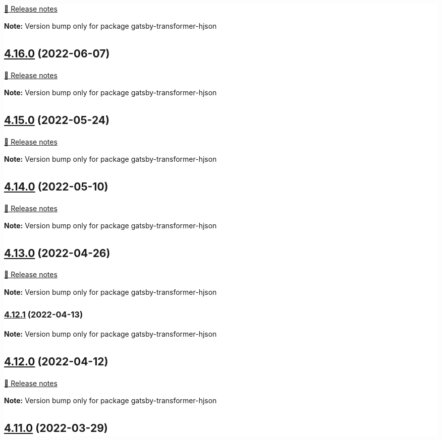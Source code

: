 [🧾 Release notes](https://www.gatsbyjs.com/docs/reference/release-notes/v4.17)

**Note:** Version bump only for package gatsby-transformer-hjson

## [4.16.0](https://github.com/gatsbyjs/gatsby/commits/gatsby-transformer-hjson@4.16.0/packages/gatsby-transformer-hjson) (2022-06-07)

[🧾 Release notes](https://www.gatsbyjs.com/docs/reference/release-notes/v4.16)

**Note:** Version bump only for package gatsby-transformer-hjson

## [4.15.0](https://github.com/gatsbyjs/gatsby/commits/gatsby-transformer-hjson@4.15.0/packages/gatsby-transformer-hjson) (2022-05-24)

[🧾 Release notes](https://www.gatsbyjs.com/docs/reference/release-notes/v4.15)

**Note:** Version bump only for package gatsby-transformer-hjson

## [4.14.0](https://github.com/gatsbyjs/gatsby/commits/gatsby-transformer-hjson@4.14.0/packages/gatsby-transformer-hjson) (2022-05-10)

[🧾 Release notes](https://www.gatsbyjs.com/docs/reference/release-notes/v4.14)

**Note:** Version bump only for package gatsby-transformer-hjson

## [4.13.0](https://github.com/gatsbyjs/gatsby/commits/gatsby-transformer-hjson@4.13.0/packages/gatsby-transformer-hjson) (2022-04-26)

[🧾 Release notes](https://www.gatsbyjs.com/docs/reference/release-notes/v4.13)

**Note:** Version bump only for package gatsby-transformer-hjson

### [4.12.1](https://github.com/gatsbyjs/gatsby/commits/gatsby-transformer-hjson@4.12.1/packages/gatsby-transformer-hjson) (2022-04-13)

**Note:** Version bump only for package gatsby-transformer-hjson

## [4.12.0](https://github.com/gatsbyjs/gatsby/commits/gatsby-transformer-hjson@4.12.0/packages/gatsby-transformer-hjson) (2022-04-12)

[🧾 Release notes](https://www.gatsbyjs.com/docs/reference/release-notes/v4.12)

**Note:** Version bump only for package gatsby-transformer-hjson

## [4.11.0](https://github.com/gatsbyjs/gatsby/commits/gatsby-transformer-hjson@4.11.0/packages/gatsby-transformer-hjson) (2022-03-29)
